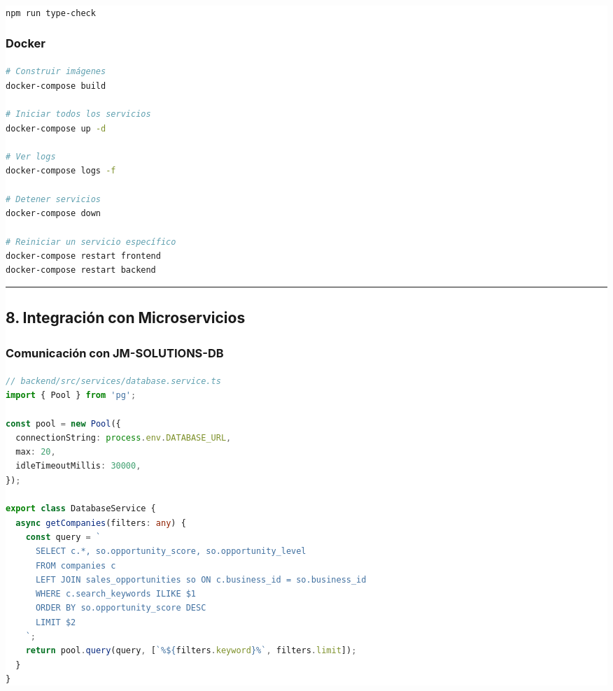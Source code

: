 ```bash
npm run type-check
```

### Docker

```bash
# Construir imágenes
docker-compose build

# Iniciar todos los servicios
docker-compose up -d

# Ver logs
docker-compose logs -f

# Detener servicios
docker-compose down

# Reiniciar un servicio específico
docker-compose restart frontend
docker-compose restart backend
```

---

## 8. Integración con Microservicios

### Comunicación con JM-SOLUTIONS-DB

```typescript
// backend/src/services/database.service.ts
import { Pool } from 'pg';

const pool = new Pool({
  connectionString: process.env.DATABASE_URL,
  max: 20,
  idleTimeoutMillis: 30000,
});

export class DatabaseService {
  async getCompanies(filters: any) {
    const query = `
      SELECT c.*, so.opportunity_score, so.opportunity_level
      FROM companies c
      LEFT JOIN sales_opportunities so ON c.business_id = so.business_id
      WHERE c.search_keywords ILIKE $1
      ORDER BY so.opportunity_score DESC
      LIMIT $2
    `;
    return pool.query(query, [`%${filters.keyword}%`, filters.limit]);
  }
}
```
